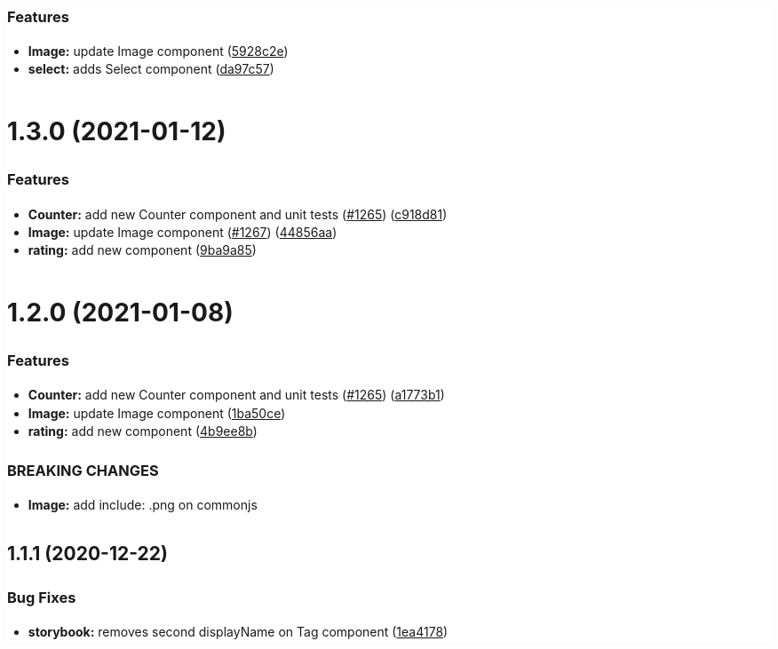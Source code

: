 
### Features

* **Image:** update Image component ([5928c2e](https://github.com/natura-cosmeticos/natds-js/commit/5928c2e1f5460eaf8c59ffe7ac3094d466205ec5))
* **select:** adds Select component ([da97c57](https://github.com/natura-cosmeticos/natds-js/commit/da97c57e62d8b4119b0c89733535bcab05df8287))



# 1.3.0 (2021-01-12)


### Features

* **Counter:** add new Counter component and unit tests ([#1265](https://github.com/natura-cosmeticos/natds-js/issues/1265)) ([c918d81](https://github.com/natura-cosmeticos/natds-js/commit/c918d81751e2d4baac3973c7e0f5d8765b33eae3))
* **Image:** update Image component ([#1267](https://github.com/natura-cosmeticos/natds-js/issues/1267)) ([44856aa](https://github.com/natura-cosmeticos/natds-js/commit/44856aa9dd7b1057040a7a870589268cf131a20c))
* **rating:** add new component ([9ba9a85](https://github.com/natura-cosmeticos/natds-js/commit/9ba9a85be69b597cdd6fcdfa183f736f6d27a62e))



# 1.2.0 (2021-01-08)


### Features

* **Counter:** add new Counter component and unit tests ([#1265](https://github.com/natura-cosmeticos/natds-js/issues/1265)) ([a1773b1](https://github.com/natura-cosmeticos/natds-js/commit/a1773b1402adb96d782e9c03d12364da39cb41fa))
* **Image:** update Image component ([1ba50ce](https://github.com/natura-cosmeticos/natds-js/commit/1ba50ce7769555c402e66f8714fc98e3f220a8fe))
* **rating:** add new component ([4b9ee8b](https://github.com/natura-cosmeticos/natds-js/commit/4b9ee8b93657e013c36a88b7b86ef2a1922ed067))


### BREAKING CHANGES

* **Image:** add include: .png on commonjs



## 1.1.1 (2020-12-22)


### Bug Fixes

* **storybook:** removes second displayName on Tag component ([1ea4178](https://github.com/natura-cosmeticos/natds-js/commit/1ea4178d28249abd29ea0fb84b5168ab617ff39f))
